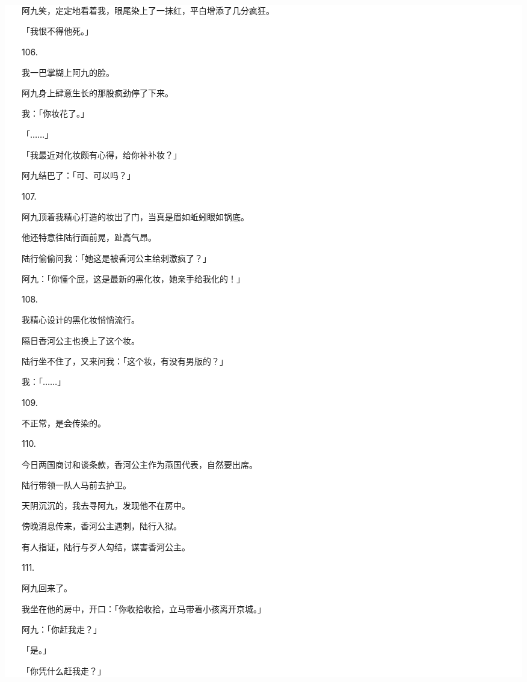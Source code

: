 &emsp;&emsp;阿九笑，定定地看着我，眼尾染上了一抹红，平白增添了几分疯狂。  
  
&emsp;&emsp;「我恨不得他死。」  
  
&emsp;&emsp;106.  
  
&emsp;&emsp;我一巴掌糊上阿九的脸。  
  
&emsp;&emsp;阿九身上肆意生长的那股疯劲停了下来。  
  
&emsp;&emsp;我：「你妆花了。」  
  
&emsp;&emsp;「……」  
  
&emsp;&emsp;「我最近对化妆颇有心得，给你补补妆？」  
  
&emsp;&emsp;阿九结巴了：「可、可以吗？」  
  
&emsp;&emsp;107.  
  
&emsp;&emsp;阿九顶着我精心打造的妆出了门，当真是眉如蚯蚓眼如锅底。  
  
&emsp;&emsp;他还特意往陆行面前晃，趾高气昂。  
  
&emsp;&emsp;陆行偷偷问我：「她这是被香河公主给刺激疯了？」  
  
&emsp;&emsp;阿九：「你懂个屁，这是最新的黑化妆，她亲手给我化的！」  
  
&emsp;&emsp;108.  
  
&emsp;&emsp;我精心设计的黑化妆悄悄流行。  
  
&emsp;&emsp;隔日香河公主也换上了这个妆。  
  
&emsp;&emsp;陆行坐不住了，又来问我：「这个妆，有没有男版的？」  
  
&emsp;&emsp;我：「……」  
  
&emsp;&emsp;109.  
  
&emsp;&emsp;不正常，是会传染的。  
  
&emsp;&emsp;110.  
  
&emsp;&emsp;今日两国商讨和谈条款，香河公主作为燕国代表，自然要出席。  
  
&emsp;&emsp;陆行带领一队人马前去护卫。  
  
&emsp;&emsp;天阴沉沉的，我去寻阿九，发现他不在房中。  
  
&emsp;&emsp;傍晚消息传来，香河公主遇刺，陆行入狱。  
  
&emsp;&emsp;有人指证，陆行与歹人勾结，谋害香河公主。  
  
&emsp;&emsp;111.  
  
&emsp;&emsp;阿九回来了。  
  
&emsp;&emsp;我坐在他的房中，开口：「你收拾收拾，立马带着小孩离开京城。」  
  
&emsp;&emsp;阿九：「你赶我走？」  
  
&emsp;&emsp;「是。」  
  
&emsp;&emsp;「你凭什么赶我走？」  
  
